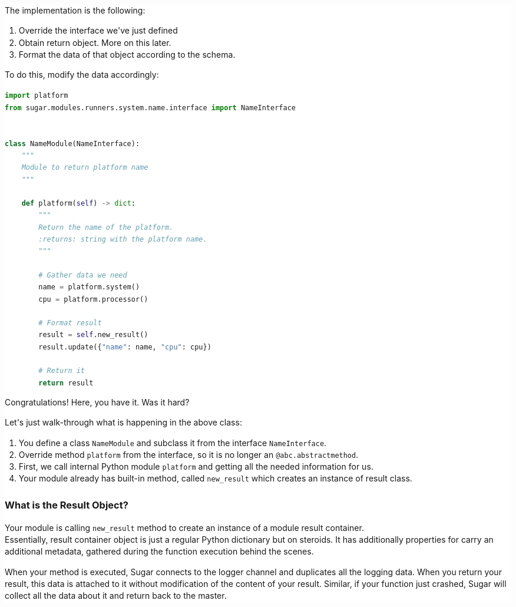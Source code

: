 The implementation is the following:

1. Override the interface we've just defined
2. Obtain return object. More on this later.
3. Format the data of that object according to the schema.

To do this, modify the data accordingly:

```python
import platform
from sugar.modules.runners.system.name.interface import NameInterface


class NameModule(NameInterface):
    """
    Module to return platform name
    """

    def platform(self) -> dict:
        """
        Return the name of the platform.
        :returns: string with the platform name.
        """

        # Gather data we need
        name = platform.system()
        cpu = platform.processor()

        # Format result
        result = self.new_result()
        result.update({"name": name, "cpu": cpu})

        # Return it
        return result
```

Congratulations! Here, you have it. Was it hard?

Let's just walk-through what is happening in the above class:

1. You define a class `NameModule` and subclass it from
   the interface `NameInterface`.
2. Override method `platform` from the interface, so it is no longer an `@abc.abstractmethod`.
3. First, we call internal Python module `platform` and getting all the needed information for us.
4. Your module already has built-in method, called `new_result` which creates an instance of
   result class. 

### What is the Result Object?

Your module is calling `new_result` method to create an instance of a module result container.   
Essentially, result container object is just a regular Python dictionary but on steroids. It
has additionally properties for carry an additional metadata, gathered during the function
execution behind the scenes.

When your method is executed, Sugar connects to the logger channel and duplicates all the logging
data. When you return your result, this data is attached to it without modification of the
content of your result. Similar, if your function just crashed, Sugar will collect all the
data about it and return back to the master.
